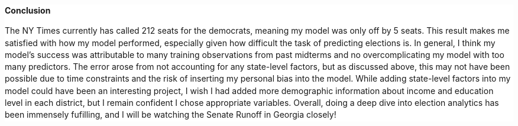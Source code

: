 **Conclusion**

  
The NY Times currently has called 212 seats for the democrats, meaning
my model was only off by 5 seats. This result makes me satisfied with
how my model performed, especially given how difficult the task of
predicting elections is. In general, I think my model’s success was
attributable to many training observations from past midterms and no
overcomplicating my model with too many predictors. The error arose from
not accounting for any state-level factors, but as discussed above, this
may not have been possible due to time constraints and the risk of
inserting my personal bias into the model. While adding state-level
factors into my model could have been an interesting project, I wish I
had added more demographic information about income and education level
in each district, but I remain confident I chose appropriate variables.
Overall, doing a deep dive into election analytics has been immensely
fufilling, and I will be watching the Senate Runoff in Georgia closely!
